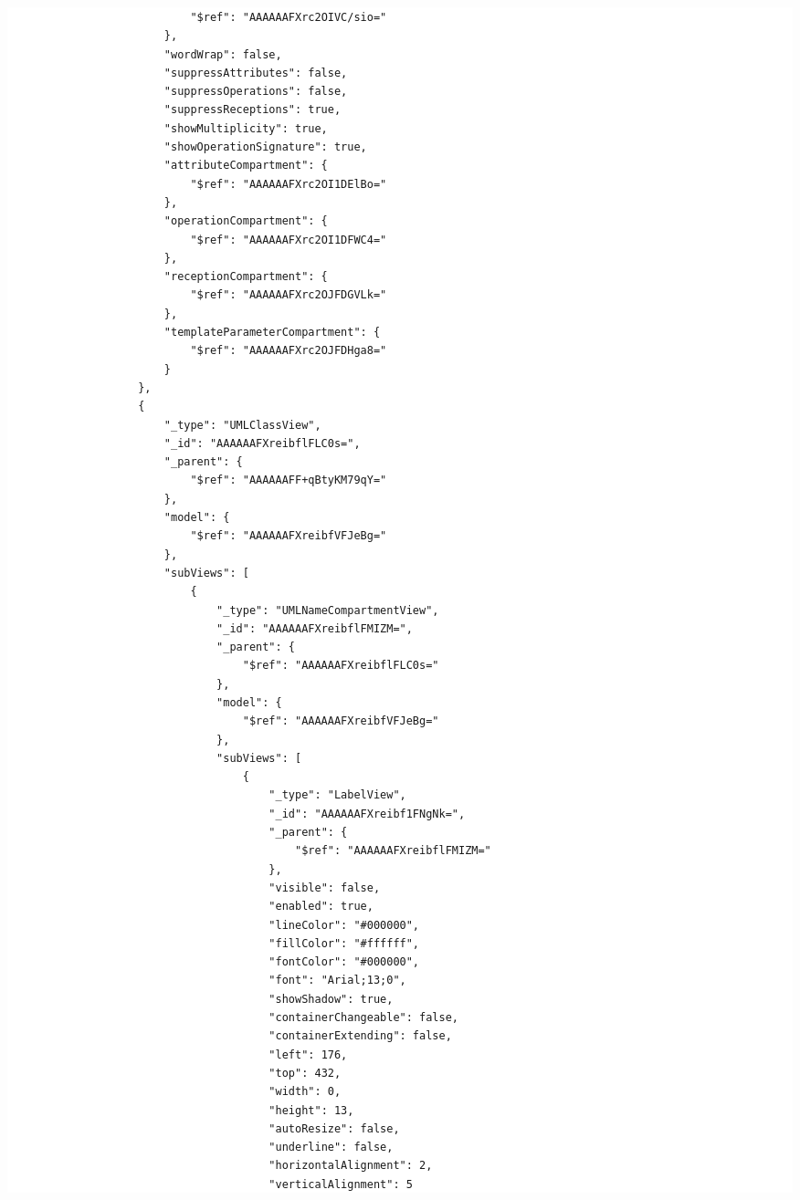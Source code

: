 								"$ref": "AAAAAAFXrc2OIVC/sio="
							},
							"wordWrap": false,
							"suppressAttributes": false,
							"suppressOperations": false,
							"suppressReceptions": true,
							"showMultiplicity": true,
							"showOperationSignature": true,
							"attributeCompartment": {
								"$ref": "AAAAAAFXrc2OI1DElBo="
							},
							"operationCompartment": {
								"$ref": "AAAAAAFXrc2OI1DFWC4="
							},
							"receptionCompartment": {
								"$ref": "AAAAAAFXrc2OJFDGVLk="
							},
							"templateParameterCompartment": {
								"$ref": "AAAAAAFXrc2OJFDHga8="
							}
						},
						{
							"_type": "UMLClassView",
							"_id": "AAAAAAFXreibflFLC0s=",
							"_parent": {
								"$ref": "AAAAAAFF+qBtyKM79qY="
							},
							"model": {
								"$ref": "AAAAAAFXreibfVFJeBg="
							},
							"subViews": [
								{
									"_type": "UMLNameCompartmentView",
									"_id": "AAAAAAFXreibflFMIZM=",
									"_parent": {
										"$ref": "AAAAAAFXreibflFLC0s="
									},
									"model": {
										"$ref": "AAAAAAFXreibfVFJeBg="
									},
									"subViews": [
										{
											"_type": "LabelView",
											"_id": "AAAAAAFXreibf1FNgNk=",
											"_parent": {
												"$ref": "AAAAAAFXreibflFMIZM="
											},
											"visible": false,
											"enabled": true,
											"lineColor": "#000000",
											"fillColor": "#ffffff",
											"fontColor": "#000000",
											"font": "Arial;13;0",
											"showShadow": true,
											"containerChangeable": false,
											"containerExtending": false,
											"left": 176,
											"top": 432,
											"width": 0,
											"height": 13,
											"autoResize": false,
											"underline": false,
											"horizontalAlignment": 2,
											"verticalAlignment": 5